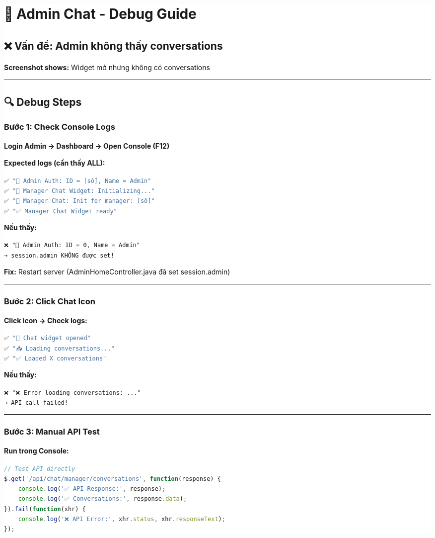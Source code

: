 # 🔧 Admin Chat - Debug Guide

## ❌ Vấn đề: Admin không thấy conversations

**Screenshot shows:** Widget mở nhưng không có conversations

---

## 🔍 Debug Steps

### Bước 1: Check Console Logs

**Login Admin → Dashboard → Open Console (F12)**

**Expected logs (cần thấy ALL):**
```javascript
✅ "🔑 Admin Auth: ID = [số], Name = Admin"
✅ "📱 Manager Chat Widget: Initializing..."
✅ "🚀 Manager Chat: Init for manager: [số]"
✅ "✅ Manager Chat Widget ready"
```

**Nếu thấy:**
```
❌ "🔑 Admin Auth: ID = 0, Name = Admin"
→ session.admin KHÔNG được set!
```

**Fix:** Restart server (AdminHomeController.java đã set session.admin)

---

### Bước 2: Click Chat Icon

**Click icon → Check logs:**
```javascript
✅ "💬 Chat widget opened"
✅ "📥 Loading conversations..."
✅ "✅ Loaded X conversations"
```

**Nếu thấy:**
```
❌ "❌ Error loading conversations: ..."
→ API call failed!
```

---

### Bước 3: Manual API Test

**Run trong Console:**
```javascript
// Test API directly
$.get('/api/chat/manager/conversations', function(response) {
    console.log('✅ API Response:', response);
    console.log('✅ Conversations:', response.data);
}).fail(function(xhr) {
    console.log('❌ API Error:', xhr.status, xhr.responseText);
});
```
